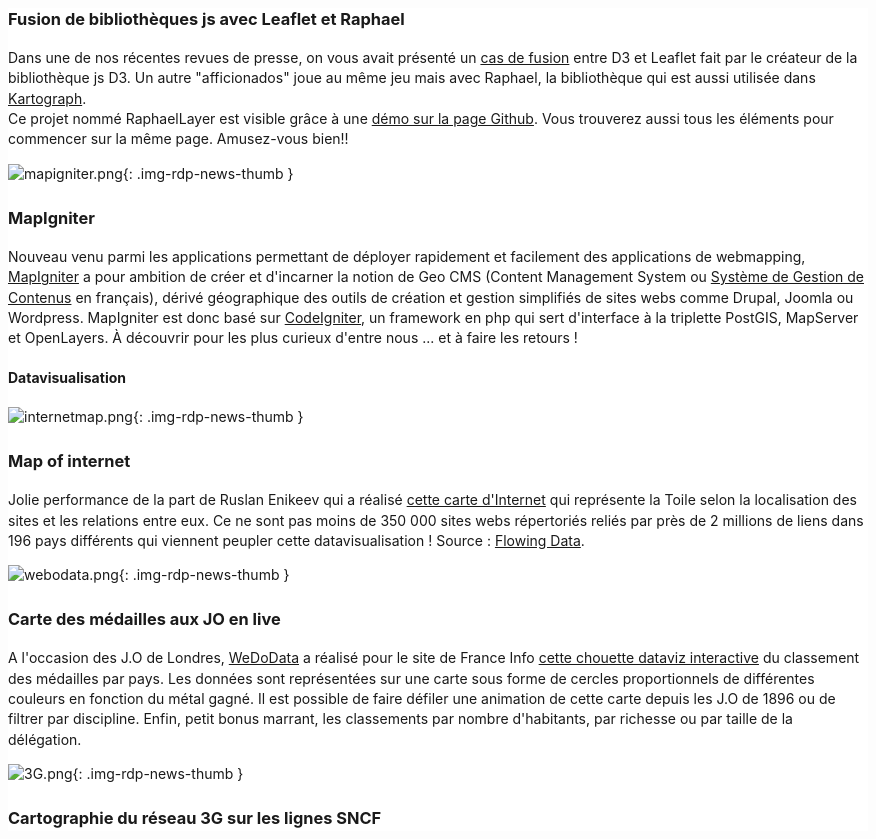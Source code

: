 ### Fusion de bibliothèques js avec Leaflet et Raphael

 Dans une de nos récentes revues de presse, on vous avait présenté un [cas de fusion](http://bost.ocks.org/mike/leaflet/) entre D3 et Leaflet fait par le créateur de la bibliothèque js D3. Un autre "afficionados" joue au même jeu mais avec Raphael, la bibliothèque qui est aussi utilisée dans [Kartograph](http://kartograph.org/).  
 Ce projet nommé RaphaelLayer est visible grâce à une [démo sur la page Github](http://dynmeth.github.com/RaphaelLayer/). Vous trouverez aussi tous les éléments pour commencer sur la même page. Amusez-vous bien!!

 ![mapigniter.png](https://cdn.geotribu.fr/img/Blog/mapigniter.png){: .img-rdp-news-thumb }

### MapIgniter

 Nouveau venu parmi les applications permettant de déployer rapidement et facilement des applications de webmapping, [MapIgniter](http://marcoafonso.pt/miwiki/doku.php?id=en:start) a pour ambition de créer et d'incarner la notion de Geo CMS (Content Management System ou [Système de Gestion de Contenus](https://fr.wikipedia.org/wiki/Syst%C3%A8me_de_gestion_de_contenu) en français), dérivé géographique des outils de création et gestion simplifiés de sites webs comme Drupal, Joomla ou Wordpress. MapIgniter est donc basé sur [CodeIgniter](http://codeigniter.com/), un framework en php qui sert d'interface à la triplette PostGIS, MapServer et OpenLayers. À découvrir pour les plus curieux d'entre nous ... et à faire les retours !

#### Datavisualisation

 ![internetmap.png](https://cdn.geotribu.fr/img/Blog/internetmap.png){: .img-rdp-news-thumb }

### Map of internet

 Jolie performance de la part de Ruslan Enikeev qui a réalisé [cette carte d'Internet](http://internet-map.net/) qui représente la Toile selon la localisation des sites et les relations entre eux. Ce ne sont pas moins de 350 000 sites webs répertoriés reliés par près de 2 millions de liens dans 196 pays différents qui viennent peupler cette datavisualisation ! Source : [Flowing Data](http://flowingdata.com/2012/07/30/map-of-the-internet/).

 ![webodata.png](https://cdn.geotribu.fr/img/Blog/webodata.png){: .img-rdp-news-thumb }

### Carte des médailles aux JO en live

 A l'occasion des J.O de Londres, [WeDoData](http://www.facebook.com/WeDoData) a réalisé pour le site de France Info [cette chouette dataviz interactive](http://www.franceinfo.fr/jeux-olympiques/medailles) du classement des médailles par pays. Les données sont représentées sur une carte sous forme de cercles proportionnels de différentes couleurs en fonction du métal gagné. Il est possible de faire défiler une animation de cette carte depuis les J.O de 1896 ou de filtrer par discipline. Enfin, petit bonus marrant, les classements par nombre d'habitants, par richesse ou par taille de la délégation.

 ![3G.png](http://www.geotribu.net/sites/default/files/Tuto/img/divers/3G.png){: .img-rdp-news-thumb }

### Cartographie du réseau 3G sur les lignes SNCF
